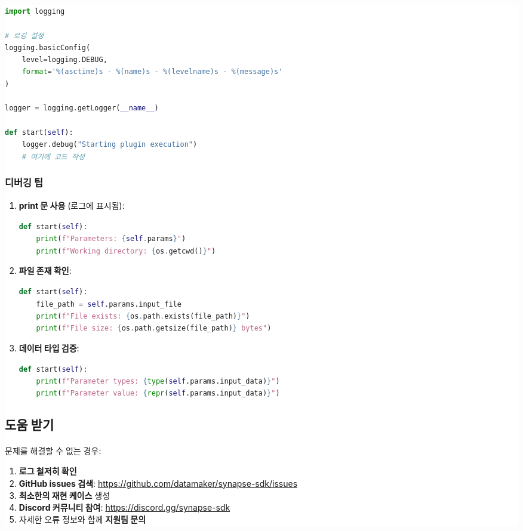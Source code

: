 ```python
import logging

# 로깅 설정
logging.basicConfig(
    level=logging.DEBUG,
    format='%(asctime)s - %(name)s - %(levelname)s - %(message)s'
)

logger = logging.getLogger(__name__)

def start(self):
    logger.debug("Starting plugin execution")
    # 여기에 코드 작성
```

### 디버깅 팁

1. **print 문 사용** (로그에 표시됨):
   ```python
   def start(self):
       print(f"Parameters: {self.params}")
       print(f"Working directory: {os.getcwd()}")
   ```

2. **파일 존재 확인**:
   ```python
   def start(self):
       file_path = self.params.input_file
       print(f"File exists: {os.path.exists(file_path)}")
       print(f"File size: {os.path.getsize(file_path)} bytes")
   ```

3. **데이터 타입 검증**:
   ```python
   def start(self):
       print(f"Parameter types: {type(self.params.input_data)}")
       print(f"Parameter value: {repr(self.params.input_data)}")
   ```

## 도움 받기

문제를 해결할 수 없는 경우:

1. **로그 철저히 확인**
2. **GitHub issues 검색**: https://github.com/datamaker/synapse-sdk/issues
3. **최소한의 재현 케이스** 생성
4. **Discord 커뮤니티 참여**: https://discord.gg/synapse-sdk
5. 자세한 오류 정보와 함께 **지원팀 문의**